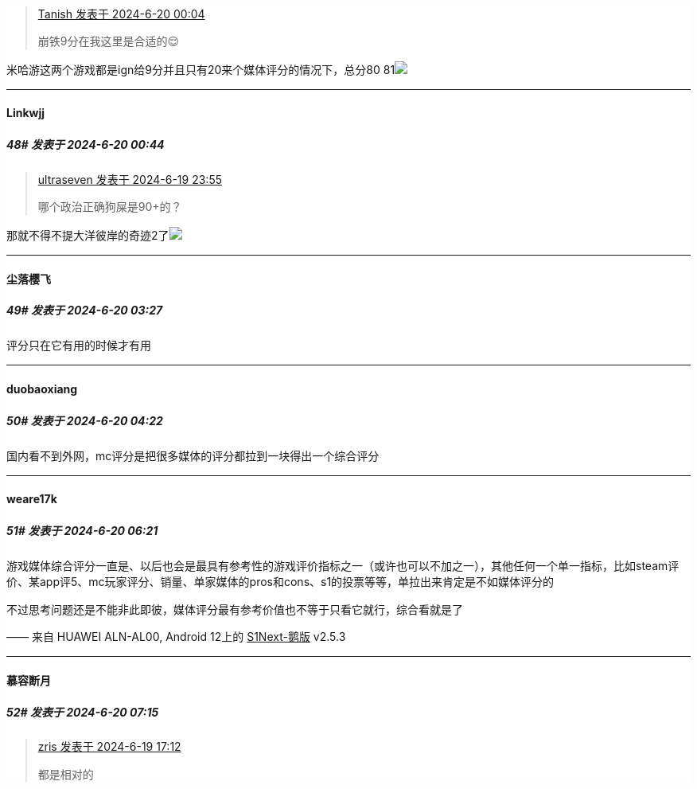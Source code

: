 <blockquote><a href="httphttps://bbs.saraba1st.com/2b/forum.php?mod=redirect&amp;goto=findpost&amp;pid=65304883&amp;ptid=2188211" target="_blank">Tanish 发表于 2024-6-20 00:04</a>

崩铁9分在我这里是合适的😌</blockquote>
米哈游这两个游戏都是ign给9分并且只有20来个媒体评分的情况下，总分80 81<img src="https://static.saraba1st.com/image/smiley/face2017/065.png" referrerpolicy="no-referrer">


*****

####  Linkwjj  
##### 48#       发表于 2024-6-20 00:44

<blockquote><a href="httphttps://bbs.saraba1st.com/2b/forum.php?mod=redirect&amp;goto=findpost&amp;pid=65304812&amp;ptid=2188211" target="_blank">ultraseven 发表于 2024-6-19 23:55</a>

哪个政治正确狗屎是90+的？</blockquote>
那就不得不提大洋彼岸的奇迹2了<img src="https://static.saraba1st.com/image/smiley/face2017/066.png" referrerpolicy="no-referrer">


*****

####  尘落樱飞  
##### 49#       发表于 2024-6-20 03:27

评分只在它有用的时候才有用


*****

####  duobaoxiang  
##### 50#       发表于 2024-6-20 04:22

国内看不到外网，mc评分是把很多媒体的评分都拉到一块得出一个综合评分


*****

####  weare17k  
##### 51#       发表于 2024-6-20 06:21

游戏媒体综合评分一直是、以后也会是最具有参考性的游戏评价指标之一（或许也可以不加之一），其他任何一个单一指标，比如steam评价、某app评5、mc玩家评分、销量、单家媒体的pros和cons、s1的投票等等，单拉出来肯定是不如媒体评分的

不过思考问题还是不能非此即彼，媒体评分最有参考价值也不等于只看它就行，综合看就是了

—— 来自 HUAWEI ALN-AL00, Android 12上的 [S1Next-鹅版](https://github.com/ykrank/S1-Next/releases) v2.5.3


*****

####  慕容断月  
##### 52#       发表于 2024-6-20 07:15

<blockquote><a href="httphttps://bbs.saraba1st.com/2b/forum.php?mod=redirect&amp;goto=findpost&amp;pid=65300716&amp;ptid=2188211" target="_blank">zris 发表于 2024-6-19 17:12</a>

都是相对的
